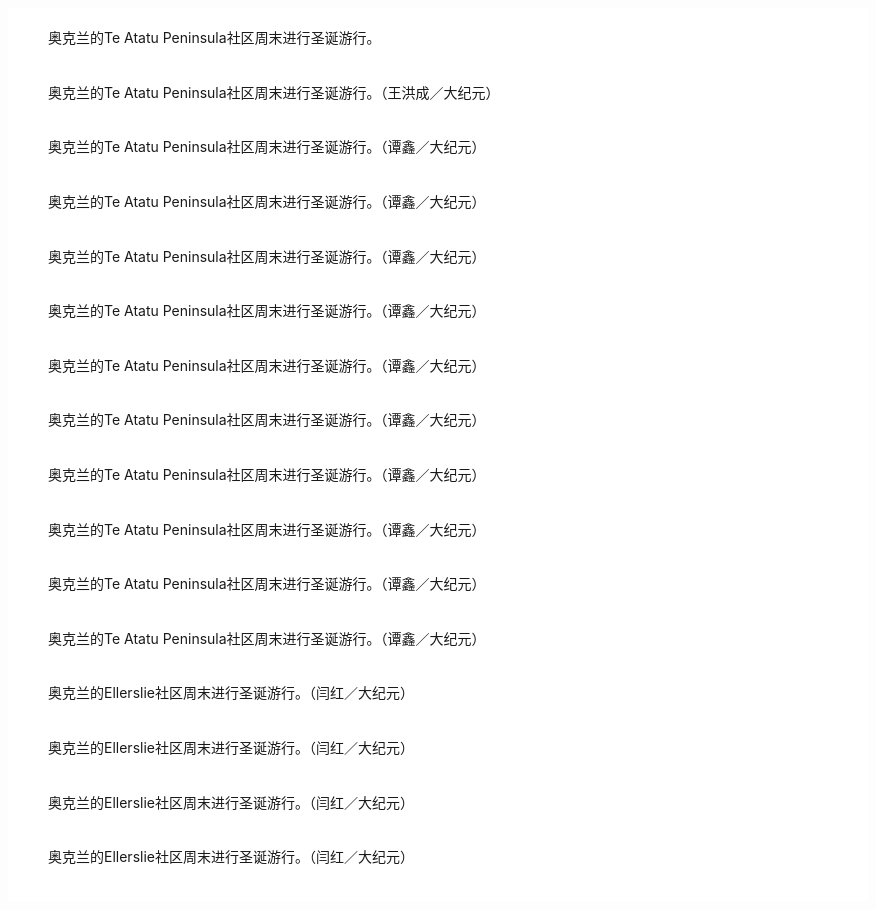   <figure id="attachment_12599863" style="width: 600px" class="wp-caption aligncenter"><img class="size-large wp-image-12599863" src="https://i.epochtimes.com/assets/uploads/2020/12/IMG_1140-600x450.jpg" alt="" width="600" b="450" /><figcaption class="wp-caption-text"><ahref="/gb/tag/%E5%A5%A5%E5%85%8B%E5%85%B0.md#1">奥克兰</a>的Te Atatu Peninsula<ahref="/gb/tag/%E7%A4%BE%E5%8C%BA.md#1">社区</a><ahref="/gb/tag/%E5%91%A8%E6%9C%AB.md#1">周末</a>进行<ahref="/gb/tag/%E5%9C%A3%E8%AF%9E%E6%B8%B8%E8%A1%8C.md#1">圣诞游行</a>。</figcaption></figure>  <figure id="attachment_12599864" style="width: 600px" class="wp-caption aligncenter"><img class="size-large wp-image-12599864" src="https://i.epochtimes.com/assets/uploads/2020/12/IMG_1156-600x450.jpg" alt="" width="600" b="450" /><figcaption class="wp-caption-text">奥克兰的Te Atatu Peninsula社区周末进行圣诞游行。（王洪成／大纪元）</figcaption></figure>  <figure id="attachment_12599877" style="width: 600px" class="wp-caption aligncenter"><img class="size-large wp-image-12599877" src="https://i.epochtimes.com/assets/uploads/2020/12/IMG-20201205-WA0035-600x400.jpg" alt="" width="600" b="400" /><figcaption class="wp-caption-text">奥克兰的Te Atatu Peninsula社区周末进行圣诞游行。（谭鑫／大纪元）</figcaption></figure>  <figure id="attachment_12599876" style="width: 600px" class="wp-caption aligncenter"><img class="size-large wp-image-12599876" src="https://i.epochtimes.com/assets/uploads/2020/12/IMG-20201205-WA0033-600x347.jpg" alt="" width="600" b="347" /><figcaption class="wp-caption-text">奥克兰的Te Atatu Peninsula社区周末进行圣诞游行。（谭鑫／大纪元）</figcaption></figure>  <figure id="attachment_12599875" style="width: 600px" class="wp-caption aligncenter"><img class="size-large wp-image-12599875" src="https://i.epochtimes.com/assets/uploads/2020/12/IMG-20201205-WA0032-600x417.jpg" alt="" width="600" b="417" /><figcaption class="wp-caption-text">奥克兰的Te Atatu Peninsula社区周末进行圣诞游行。（谭鑫／大纪元）</figcaption></figure>  <figure id="attachment_12599874" style="width: 600px" class="wp-caption aligncenter"><img class="size-large wp-image-12599874" src="https://i.epochtimes.com/assets/uploads/2020/12/IMG-20201205-WA0030-600x400.jpg" alt="" width="600" b="400" /><figcaption class="wp-caption-text">奥克兰的Te Atatu Peninsula社区周末进行圣诞游行。（谭鑫／大纪元）</figcaption></figure>  <figure id="attachment_12599873" style="width: 600px" class="wp-caption aligncenter"><img class="size-large wp-image-12599873" src="https://i.epochtimes.com/assets/uploads/2020/12/IMG-20201205-WA0029-600x400.jpg" alt="" width="600" b="400" /><figcaption class="wp-caption-text">奥克兰的Te Atatu Peninsula社区周末进行圣诞游行。（谭鑫／大纪元）</figcaption></figure>  <figure id="attachment_12599878" style="width: 600px" class="wp-caption aligncenter"><img class="size-large wp-image-12599878" src="https://i.epochtimes.com/assets/uploads/2020/12/IMG-20201205-WA0036-600x319.jpg" alt="" width="600" b="319" /><figcaption class="wp-caption-text">奥克兰的Te Atatu Peninsula社区周末进行圣诞游行。（谭鑫／大纪元）</figcaption></figure>  <figure id="attachment_12599879" style="width: 600px" class="wp-caption aligncenter"><img class="size-large wp-image-12599879" src="https://i.epochtimes.com/assets/uploads/2020/12/IMG-20201205-WA0039-600x400.jpg" alt="" width="600" b="400" /><figcaption class="wp-caption-text">奥克兰的Te Atatu Peninsula社区周末进行圣诞游行。（谭鑫／大纪元）</figcaption></figure>  <figure id="attachment_12599880" style="width: 600px" class="wp-caption aligncenter"><img class="size-large wp-image-12599880" src="https://i.epochtimes.com/assets/uploads/2020/12/IMG-20201205-WA0040-600x400.jpg" alt="" width="600" b="400" /><figcaption class="wp-caption-text">奥克兰的Te Atatu Peninsula社区周末进行圣诞游行。（谭鑫／大纪元）</figcaption></figure>  <figure id="attachment_12599881" style="width: 600px" class="wp-caption aligncenter"><img class="size-large wp-image-12599881" src="https://i.epochtimes.com/assets/uploads/2020/12/IMG-20201205-WA0041-600x400.jpg" alt="" width="600" b="400" /><figcaption class="wp-caption-text">奥克兰的Te Atatu Peninsula社区周末进行圣诞游行。（谭鑫／大纪元）</figcaption></figure>  <figure id="attachment_12599882" style="width: 600px" class="wp-caption aligncenter"><img class="size-large wp-image-12599882" src="https://i.epochtimes.com/assets/uploads/2020/12/IMG-20201205-WA0042-600x400.jpg" alt="" width="600" b="400" /><figcaption class="wp-caption-text">奥克兰的Te Atatu Peninsula社区周末进行圣诞游行。（谭鑫／大纪元）</figcaption></figure>  <figure id="attachment_12599891" style="width: 600px" class="wp-caption aligncenter"><img class="size-large wp-image-12599891" src="https://i.epochtimes.com/assets/uploads/2020/12/IMG-20201206-WA0015-600x915.jpg" alt="" width="600" b="915" /><figcaption class="wp-caption-text">奥克兰的Ellerslie社区周末进行圣诞游行。（闫红／大纪元）</figcaption></figure>  <figure id="attachment_12599893" style="width: 600px" class="wp-caption aligncenter"><img class="size-large wp-image-12599893" src="https://i.epochtimes.com/assets/uploads/2020/12/IMG-20201206-WA0017-600x691.jpg" alt="" width="600" b="691" /><figcaption class="wp-caption-text">奥克兰的Ellerslie社区周末进行圣诞游行。（闫红／大纪元）</figcaption></figure>  <figure id="attachment_12599894" style="width: 600px" class="wp-caption aligncenter"><img class="size-large wp-image-12599894" src="https://i.epochtimes.com/assets/uploads/2020/12/IMG-20201206-WA0018-600x537.jpg" alt="" width="600" b="537" /><figcaption class="wp-caption-text">奥克兰的Ellerslie社区周末进行圣诞游行。（闫红／大纪元）</figcaption></figure>  <figure id="attachment_12599901" style="width: 600px" class="wp-caption aligncenter"><img class="size-large wp-image-12599901" src="https://i.epochtimes.com/assets/uploads/2020/12/IMG-20201206-WA0024-600x600.jpg" alt="" width="600" b="600" /><figcaption class="wp-caption-text">奥克兰的Ellerslie社区周末进行圣诞游行。（闫红／大纪元）</figcaption></figure>  <p><img class="aligncenter size-large wp-image-12599900" src="https://i.epochtimes.com/assets/uploads/2020/12/IMG-20201206-WA0023-600x641.jpg" alt="" width="600" b="641" /></p>